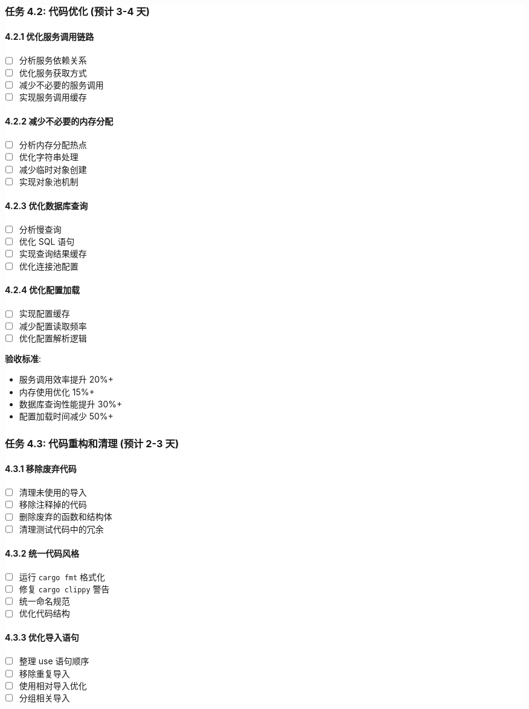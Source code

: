 ### 任务 4.2: 代码优化 (预计 3-4 天)

#### 4.2.1 优化服务调用链路
- [ ] 分析服务依赖关系
- [ ] 优化服务获取方式
- [ ] 减少不必要的服务调用
- [ ] 实现服务调用缓存

#### 4.2.2 减少不必要的内存分配
- [ ] 分析内存分配热点
- [ ] 优化字符串处理
- [ ] 减少临时对象创建
- [ ] 实现对象池机制

#### 4.2.3 优化数据库查询
- [ ] 分析慢查询
- [ ] 优化 SQL 语句
- [ ] 实现查询结果缓存
- [ ] 优化连接池配置

#### 4.2.4 优化配置加载
- [ ] 实现配置缓存
- [ ] 减少配置读取频率
- [ ] 优化配置解析逻辑

**验收标准**:
- 服务调用效率提升 20%+
- 内存使用优化 15%+
- 数据库查询性能提升 30%+
- 配置加载时间减少 50%+

### 任务 4.3: 代码重构和清理 (预计 2-3 天)

#### 4.3.1 移除废弃代码
- [ ] 清理未使用的导入
- [ ] 移除注释掉的代码
- [ ] 删除废弃的函数和结构体
- [ ] 清理测试代码中的冗余

#### 4.3.2 统一代码风格
- [ ] 运行 `cargo fmt` 格式化
- [ ] 修复 `cargo clippy` 警告
- [ ] 统一命名规范
- [ ] 优化代码结构

#### 4.3.3 优化导入语句
- [ ] 整理 use 语句顺序
- [ ] 移除重复导入
- [ ] 使用相对导入优化
- [ ] 分组相关导入
